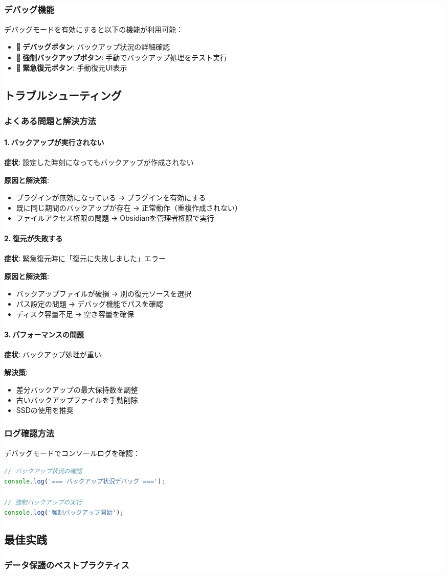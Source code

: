 ### デバッグ機能

デバッグモードを有効にすると以下の機能が利用可能：

- **🔧 デバッグボタン**: バックアップ状況の詳細確認
- **💾 強制バックアップボタン**: 手動でバックアップ処理をテスト実行
- **🚨 緊急復元ボタン**: 手動復元UI表示

## トラブルシューティング

### よくある問題と解決方法

#### 1. バックアップが実行されない

**症状**: 設定した時刻になってもバックアップが作成されない

**原因と解決策**:
- プラグインが無効になっている → プラグインを有効にする
- 既に同じ期間のバックアップが存在 → 正常動作（重複作成されない）
- ファイルアクセス権限の問題 → Obsidianを管理者権限で実行

#### 2. 復元が失敗する

**症状**: 緊急復元時に「復元に失敗しました」エラー

**原因と解決策**:
- バックアップファイルが破損 → 別の復元ソースを選択
- パス設定の問題 → デバッグ機能でパスを確認
- ディスク容量不足 → 空き容量を確保

#### 3. パフォーマンスの問題

**症状**: バックアップ処理が重い

**解決策**:
- 差分バックアップの最大保持数を調整
- 古いバックアップファイルを手動削除
- SSDの使用を推奨

### ログ確認方法

デバッグモードでコンソールログを確認：

```javascript
// バックアップ状況の確認
console.log('=== バックアップ状況デバッグ ===');

// 強制バックアップの実行
console.log('強制バックアップ開始');
```

## 最佳实践

### データ保護のベストプラクティス
